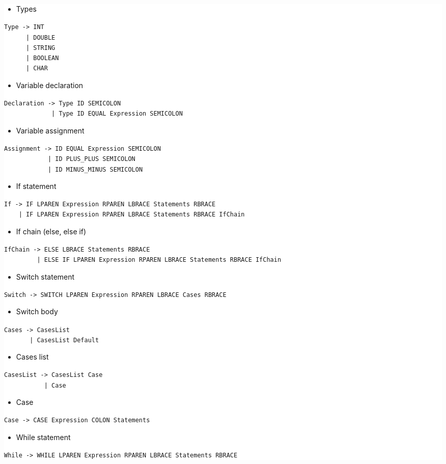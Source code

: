 - Types
```
Type -> INT
      | DOUBLE
      | STRING
      | BOOLEAN
      | CHAR
```

- Variable declaration
```
Declaration -> Type ID SEMICOLON
             | Type ID EQUAL Expression SEMICOLON
```

- Variable assignment
```
Assignment -> ID EQUAL Expression SEMICOLON
            | ID PLUS_PLUS SEMICOLON
            | ID MINUS_MINUS SEMICOLON
```

- If statement
```
If -> IF LPAREN Expression RPAREN LBRACE Statements RBRACE
    | IF LPAREN Expression RPAREN LBRACE Statements RBRACE IfChain
```

- If chain (else, else if)
```
IfChain -> ELSE LBRACE Statements RBRACE
         | ELSE IF LPAREN Expression RPAREN LBRACE Statements RBRACE IfChain
```

- Switch statement
```
Switch -> SWITCH LPAREN Expression RPAREN LBRACE Cases RBRACE
```

- Switch body
```
Cases -> CasesList 
       | CasesList Default
```

- Cases list
```
CasesList -> CasesList Case
           | Case
```

- Case
```
Case -> CASE Expression COLON Statements
```

- While statement
```
While -> WHILE LPAREN Expression RPAREN LBRACE Statements RBRACE
```
